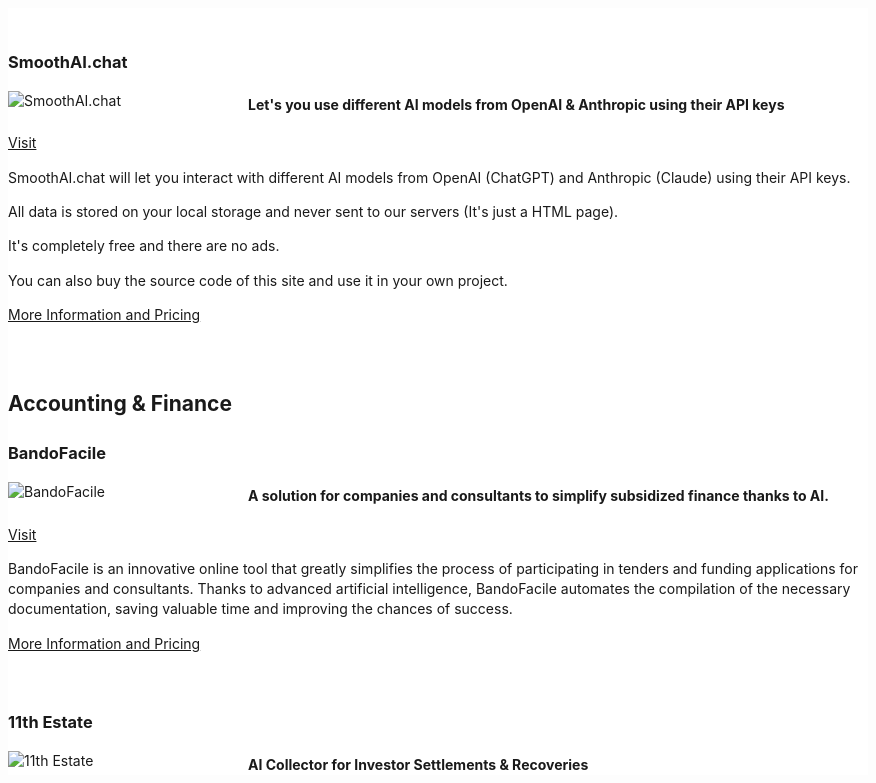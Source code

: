 <br />


### SmoothAI.chat
<img align="left" width="240" src="https://cdn.thataicollection.com/screenshots/screenshot-smoothai-chat.webp" alt="SmoothAI.chat">

#### Let's you use different AI models from OpenAI &amp; Anthropic using their API keys


[Visit](https://thataicollection.com/redirect/smoothai-chat?utm_source=aicollection&utm_medium=github&utm_campaign=aicollection)

SmoothAI.chat will let you interact with different AI models from OpenAI (ChatGPT) and Anthropic (Claude) using their API keys.

All data is stored on your local storage and never sent to our servers (It's just a HTML page). 

It's completely free and there are no ads. 

You can also buy the source code of this site and use it in your own project.


[More Information and Pricing](https://thataicollection.com/en/application/smoothai-chat?utm_source=aicollection&utm_medium=github&utm_campaign=aicollection)

<br />

## Accounting & Finance
### BandoFacile
<img align="left" width="240" src="https://cdn.thataicollection.com/screenshots/screenshot-bandofacile.webp" alt="BandoFacile">

#### A solution for companies and consultants to simplify subsidized finance thanks to AI.


[Visit](https://thataicollection.com/redirect/bandofacile?utm_source=aicollection&utm_medium=github&utm_campaign=aicollection)

BandoFacile is an innovative online tool that greatly simplifies the process of participating in tenders and funding applications for companies and consultants. Thanks to advanced artificial intelligence, BandoFacile automates the compilation of the necessary documentation, saving valuable time and improving the chances of success.


[More Information and Pricing](https://thataicollection.com/en/application/bandofacile?utm_source=aicollection&utm_medium=github&utm_campaign=aicollection)

<br />


### 11th Estate
<img align="left" width="240" src="https://cdn.thataicollection.com/screenshots/screenshot-11th-estate.webp" alt="11th Estate">

#### AI Collector for Investor Settlements & Recoveries
